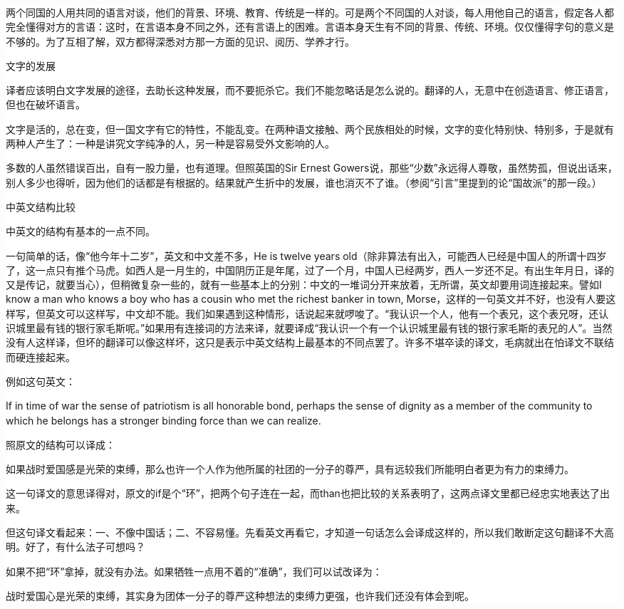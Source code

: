 


两个同国的人用共同的语言对谈，他们的背景、环境、教育、传统是一样的。可是两个不同国的人对谈，每人用他自己的语言，假定各人都完全懂得对方的言语：这时，在言语本身不同之外，还有言语上的困难。言语本身天生有不同的背景、传统、环境。仅仅懂得字句的意义是不够的。为了互相了解，双方都得深悉对方那一方面的见识、阅历、学养才行。





文字的发展


译者应该明白文字发展的途径，去助长这种发展，而不要扼杀它。我们不能忽略话是怎么说的。翻译的人，无意中在创造语言、修正语言，但也在破坏语言。

文字是活的，总在变，但一国文字有它的特性，不能乱变。在两种语文接触、两个民族相处的时候，文字的变化特别快、特别多，于是就有两种人产生了：一种是讲究文字纯净的人，另一种是容易受外文影响的人。

多数的人虽然错误百出，自有一股力量，也有道理。但照英国的Sir Ernest Gowers说，那些“少数”永远得人尊敬，虽然势孤，但说出话来，别人多少也得听，因为他们的话都是有根据的。结果就产生折中的发展，谁也消灭不了谁。（参阅“引言”里提到的论“国故派”的那一段。）





中英文结构比较


中英文的结构有基本的一点不同。

一句简单的话，像“他今年十二岁”，英文和中文差不多，He is twelve years old（除非算法有出入，可能西人已经是中国人的所谓十四岁了，这一点只有推个马虎。如西人是一月生的，中国阴历正是年尾，过了一个月，中国人已经两岁，西人一岁还不足。有出生年月日，译的又是传记，就要当心），但稍微复杂一些的，就有一些基本上的分别：中文的一堆词分开来放着，无所谓，英文却要用词连接起来。譬如I know a man who knows a boy who has a cousin who met the richest banker in town, Morse，这样的一句英文并不好，也没有人要这样写，但英文可以这样写，中文却不能。我们如果遇到这种情形，话说起来就啰唆了。“我认识一个人，他有一个表兄，这个表兄呀，还认识城里最有钱的银行家毛斯呢。”如果用有连接词的方法来译，就要译成“我认识一个有一个认识城里最有钱的银行家毛斯的表兄的人”。当然没有人这样译，但坏的翻译可以像这样坏，这只是表示中英文结构上最基本的不同点罢了。许多不堪卒读的译文，毛病就出在怕译文不联结而硬连接起来。

例如这句英文：





If in time of war the sense of patriotism is all honorable bond, perhaps the sense of dignity as a member of the community to which he belongs has a stronger binding force than we can realize.





照原文的结构可以译成：





如果战时爱国感是光荣的束缚，那么也许一个人作为他所属的社团的一分子的尊严，具有远较我们所能明白者更为有力的束缚力。





这一句译文的意思译得对，原文的if是个“环”，把两个句子连在一起，而than也把比较的关系表明了，这两点译文里都已经忠实地表达了出来。

但这句译文看起来：一、不像中国话；二、不容易懂。先看英文再看它，才知道一句话怎么会译成这样的，所以我们敢断定这句翻译不大高明。好了，有什么法子可想吗？

如果不把“环”拿掉，就没有办法。如果牺牲一点用不着的“准确”，我们可以试改译为：





战时爱国心是光荣的束缚，其实身为团体一分子的尊严这种想法的束缚力更强，也许我们还没有体会到呢。


